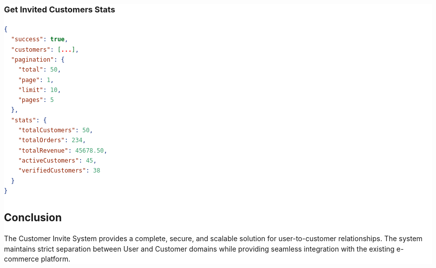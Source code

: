 ### Get Invited Customers Stats
```json
{
  "success": true,
  "customers": [...],
  "pagination": {
    "total": 50,
    "page": 1,
    "limit": 10,
    "pages": 5
  },
  "stats": {
    "totalCustomers": 50,
    "totalOrders": 234,
    "totalRevenue": 45678.50,
    "activeCustomers": 45,
    "verifiedCustomers": 38
  }
}
```

## Conclusion

The Customer Invite System provides a complete, secure, and scalable solution for user-to-customer relationships. The system maintains strict separation between User and Customer domains while providing seamless integration with the existing e-commerce platform.
